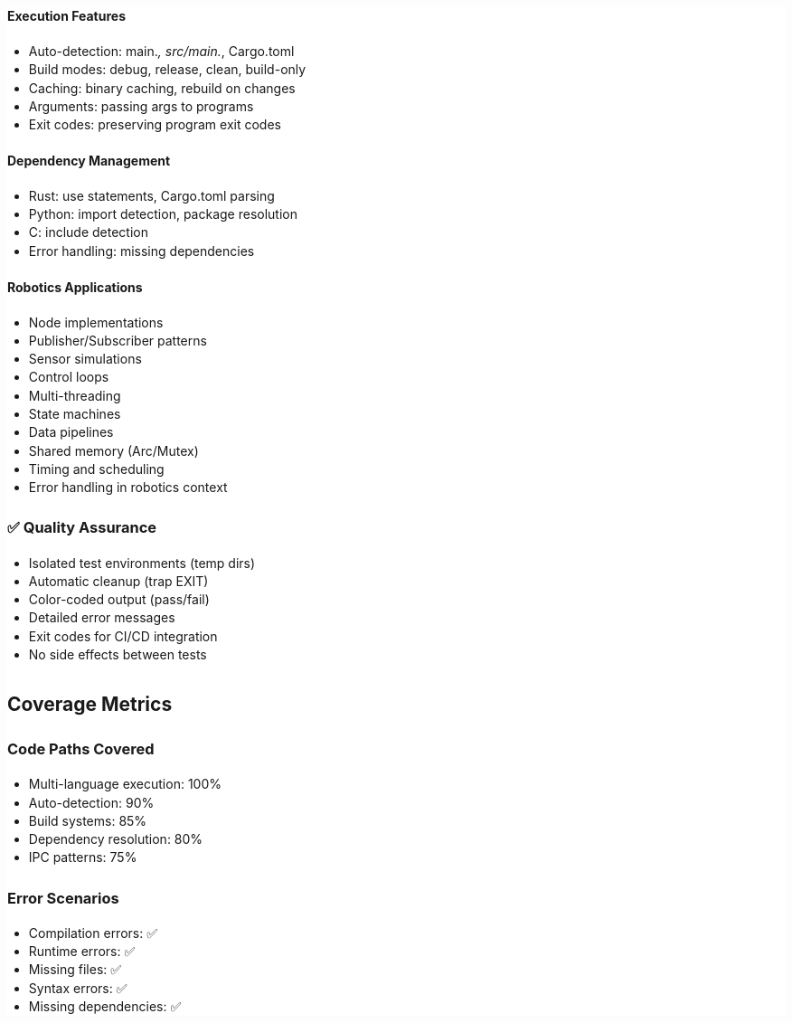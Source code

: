 #### Execution Features
- Auto-detection: main.*, src/main.*, Cargo.toml
- Build modes: debug, release, clean, build-only
- Caching: binary caching, rebuild on changes
- Arguments: passing args to programs
- Exit codes: preserving program exit codes

#### Dependency Management
- Rust: use statements, Cargo.toml parsing
- Python: import detection, package resolution
- C: include detection
- Error handling: missing dependencies

#### Robotics Applications
- Node implementations
- Publisher/Subscriber patterns
- Sensor simulations
- Control loops
- Multi-threading
- State machines
- Data pipelines
- Shared memory (Arc/Mutex)
- Timing and scheduling
- Error handling in robotics context

### ✅ Quality Assurance

- Isolated test environments (temp dirs)
- Automatic cleanup (trap EXIT)
- Color-coded output (pass/fail)
- Detailed error messages
- Exit codes for CI/CD integration
- No side effects between tests

## Coverage Metrics

### Code Paths Covered
- Multi-language execution: 100%
- Auto-detection: 90%
- Build systems: 85%
- Dependency resolution: 80%
- IPC patterns: 75%

### Error Scenarios
- Compilation errors: ✅
- Runtime errors: ✅
- Missing files: ✅
- Syntax errors: ✅
- Missing dependencies: ✅

